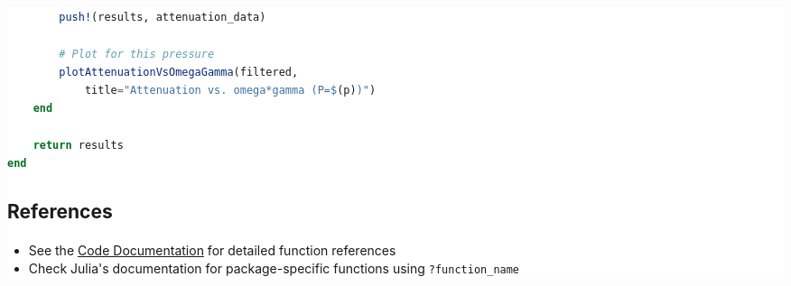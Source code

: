 ```julia
        push!(results, attenuation_data)
        
        # Plot for this pressure
        plotAttenuationVsOmegaGamma(filtered, 
            title="Attenuation vs. omega*gamma (P=$(p))")
    end
    
    return results
end
```

## References

- See the [Code Documentation](./Code-Documentation.md) for detailed function references
- Check Julia's documentation for package-specific functions using `?function_name`